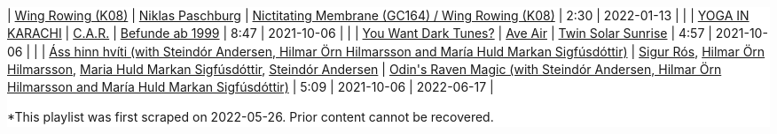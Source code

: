 | [Wing Rowing \(K08\)](https://open.spotify.com/track/5yhu9EH05oY5M3wxmqDwwa) | [Niklas Paschburg](https://open.spotify.com/artist/4dTw5svKFBPnfijbi3H9eI) | [Nictitating Membrane \(GC164\) / Wing Rowing \(K08\)](https://open.spotify.com/album/4Kkw0udedWQQjDK12GZEBz) | 2:30 | 2022-01-13 |  |
| [YOGA IN KARACHI](https://open.spotify.com/track/1zyTxC7CrrT39YSg6bCZET) | [C.A.R.](https://open.spotify.com/artist/4twUXuOT8MWkh7u53TX0si) | [Befunde ab 1999](https://open.spotify.com/album/7a4Kf2VYhvrby4IcTzJMnq) | 8:47 | 2021-10-06 |  |
| [You Want Dark Tunes?](https://open.spotify.com/track/5sIYyLglAXMRVkhi5IxAwP) | [Ave Air](https://open.spotify.com/artist/2P6DMnuFgtU6UWuxTcF5nU) | [Twin Solar Sunrise](https://open.spotify.com/album/2bwyKZAU4AjrsS3YF5gFhE) | 4:57 | 2021-10-06 |  |
| [Áss hinn hvíti \(with Steindór Andersen, Hilmar Örn Hilmarsson and María Huld Markan Sigfúsdóttir\)](https://open.spotify.com/track/2ob0iTK6vtyRpc66pnQgzW) | [Sigur Rós](https://open.spotify.com/artist/6UUrUCIZtQeOf8tC0WuzRy), [Hilmar Örn Hilmarsson](https://open.spotify.com/artist/3p5cqyRrl8N8aYx2yMKBB1), [Maria Huld Markan Sigfúsdóttir](https://open.spotify.com/artist/5av1vXlTFqanXU3g9k4tlQ), [Steindór Andersen](https://open.spotify.com/artist/1q1JhA8NmMYJhIPHKtlFwg) | [Odin's Raven Magic \(with Steindór Andersen, Hilmar Örn Hilmarsson and María Huld Markan Sigfúsdóttir\)](https://open.spotify.com/album/1Eaq9sameAA3etJDxMEJJ6) | 5:09 | 2021-10-06 | 2022-06-17 |

\*This playlist was first scraped on 2022-05-26. Prior content cannot be recovered.
